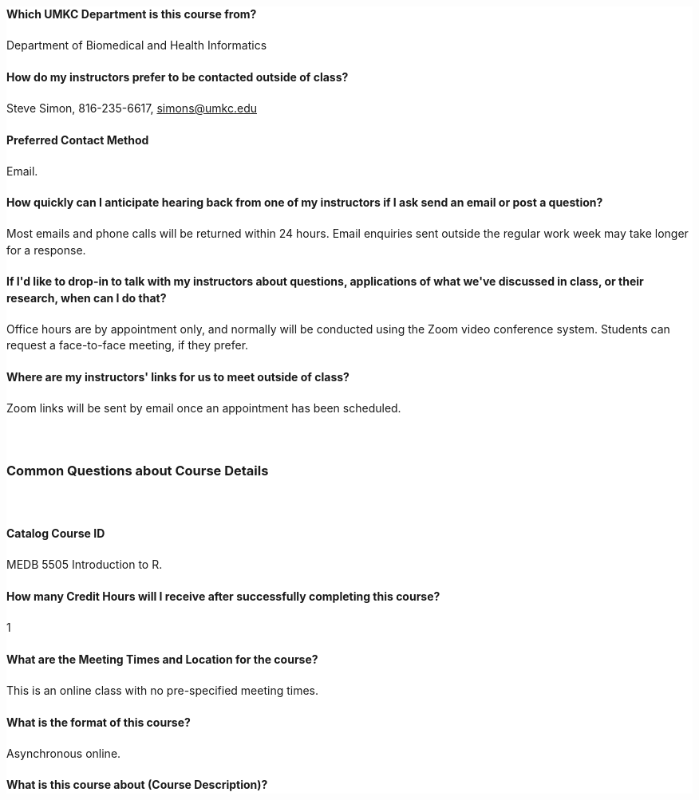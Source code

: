 #### Which UMKC Department is this course from?

Department of Biomedical and Health Informatics

#### How do my instructors prefer to be contacted outside of class?

Steve Simon, 816-235-6617, simons@umkc.edu

#### Preferred Contact Method

Email.

#### How quickly can I anticipate hearing back from one of my instructors if I ask send an email or post a question?

Most emails and phone calls will be returned within 24 hours. Email enquiries sent outside the regular work week may take longer for a response.

#### If I'd like to drop-in to talk with my instructors about questions, applications of what we've discussed in class, or their research, when can I do that?

Office hours are by appointment only, and normally will be conducted using the Zoom video conference system. Students can request a face-to-face meeting, if they prefer.

#### Where are my instructors' links for us to meet outside of class?

Zoom links will be sent by email once an appointment has been scheduled.

&nbsp;

### Common Questions about Course Details

&nbsp;

#### Catalog Course ID 	

MEDB 5505 Introduction to R.
  
#### How many Credit Hours will I receive after successfully completing this course?	
  
1

#### What are the Meeting Times and Location for the course?	

This is an online class with no pre-specified meeting times.

#### What is the format of this course?	

Asynchronous online.

#### What is this course about (Course Description)?	 
  